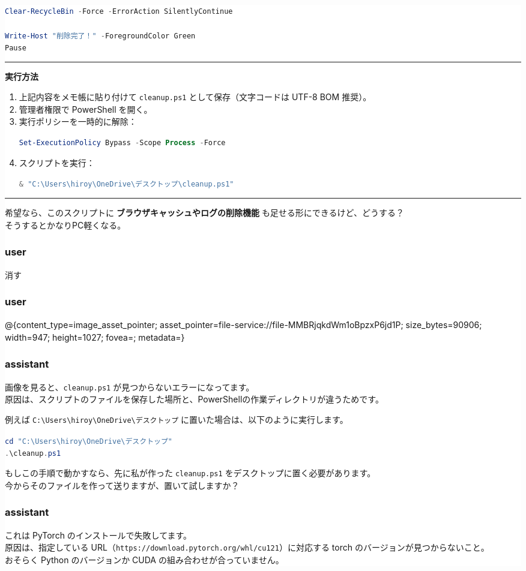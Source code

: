 ```powershell
Clear-RecycleBin -Force -ErrorAction SilentlyContinue

Write-Host "削除完了！" -ForegroundColor Green
Pause
```

---

**実行方法**
1. 上記内容をメモ帳に貼り付けて `cleanup.ps1` として保存（文字コードは UTF-8 BOM 推奨）。
2. 管理者権限で PowerShell を開く。
3. 実行ポリシーを一時的に解除：
   ```powershell
   Set-ExecutionPolicy Bypass -Scope Process -Force
   ```
4. スクリプトを実行：
   ```powershell
   & "C:\Users\hiroy\OneDrive\デスクトップ\cleanup.ps1"
   ```

---

希望なら、このスクリプトに **ブラウザキャッシュやログの削除機能** も足せる形にできるけど、どうする？  
そうするとかなりPC軽くなる。

### user  

消す

### user  

@{content_type=image_asset_pointer; asset_pointer=file-service://file-MMBRjqkdWm1oBpzxP6jd1P; size_bytes=90906; width=947; height=1027; fovea=; metadata=}



### assistant  

画像を見ると、`cleanup.ps1` が見つからないエラーになってます。  
原因は、スクリプトのファイルを保存した場所と、PowerShellの作業ディレクトリが違うためです。  

例えば `C:\Users\hiroy\OneDrive\デスクトップ` に置いた場合は、以下のように実行します。

```powershell
cd "C:\Users\hiroy\OneDrive\デスクトップ"
.\cleanup.ps1
```

もしこの手順で動かすなら、先に私が作った `cleanup.ps1` をデスクトップに置く必要があります。  
今からそのファイルを作って送りますが、置いて試しますか？

### assistant  

これは PyTorch のインストールで失敗してます。  
原因は、指定している URL（`https://download.pytorch.org/whl/cu121`）に対応する torch のバージョンが見つからないこと。  
おそらく Python のバージョンか CUDA の組み合わせが合っていません。
